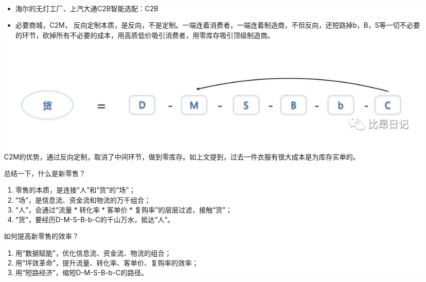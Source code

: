 - 海尔的无灯工厂、上汽大通C2B智能选配：C2B

- 必要商城，C2M， 反向定制本质，是反向，不是定制。一端连着消费者，一端连着制造商，不但反向，还短路掉b，B，S等一切不必要的环节，砍掉所有不必要的成本，用高质低价吸引消费者，用零库存吸引顶级制造商。

![C2M](/images/什么是新零售/C2M.png)

C2M的优势，通过反向定制，取消了中间环节，做到零库存。如上文提到，过去一件衣服有很大成本是为库存买单的。

总结一下，什么是新零售？

1. 零售的本质，是连接“人”和“货”的“场”；
2. “场”，是信息流、资金流和物流的万千组合；
3. “人”，会通过“流量 * 转化率 * 客单价 * 复购率”的层层过滤，接触“货”；
4. “货”，要经历D-M-S-B-b-C的千山万水，抵达“人”。

如何提高新零售的效率？

1. 用“数据赋能”，优化信息流、资金流、物流的组合；
2. 用“坪效革命”，提升流量、转化率、客单价、复购率的效率；
3. 用“短路经济”，缩短D-M-S-B-b-C的路径。